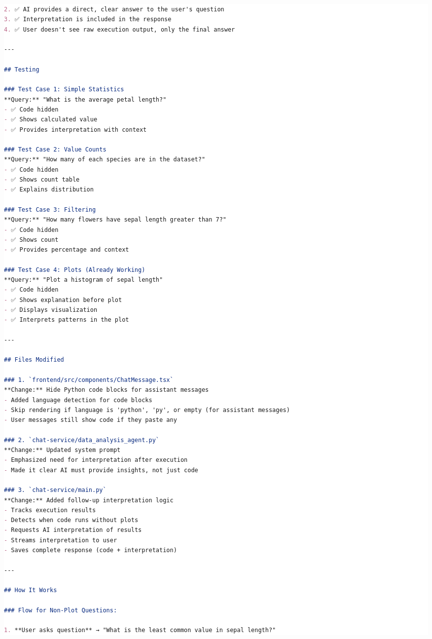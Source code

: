 ````markdown
2. ✅ AI provides a direct, clear answer to the user's question
3. ✅ Interpretation is included in the response
4. ✅ User doesn't see raw execution output, only the final answer

---

## Testing

### Test Case 1: Simple Statistics
**Query:** "What is the average petal length?"
- ✅ Code hidden
- ✅ Shows calculated value
- ✅ Provides interpretation with context

### Test Case 2: Value Counts
**Query:** "How many of each species are in the dataset?"
- ✅ Code hidden  
- ✅ Shows count table
- ✅ Explains distribution

### Test Case 3: Filtering
**Query:** "How many flowers have sepal length greater than 7?"
- ✅ Code hidden
- ✅ Shows count
- ✅ Provides percentage and context

### Test Case 4: Plots (Already Working)
**Query:** "Plot a histogram of sepal length"
- ✅ Code hidden
- ✅ Shows explanation before plot
- ✅ Displays visualization
- ✅ Interprets patterns in the plot

---

## Files Modified

### 1. `frontend/src/components/ChatMessage.tsx`
**Change:** Hide Python code blocks for assistant messages
- Added language detection for code blocks
- Skip rendering if language is 'python', 'py', or empty (for assistant messages)
- User messages still show code if they paste any

### 2. `chat-service/data_analysis_agent.py`
**Change:** Updated system prompt
- Emphasized need for interpretation after execution
- Made it clear AI must provide insights, not just code

### 3. `chat-service/main.py`
**Change:** Added follow-up interpretation logic
- Tracks execution results
- Detects when code runs without plots
- Requests AI interpretation of results
- Streams interpretation to user
- Saves complete response (code + interpretation)

---

## How It Works

### Flow for Non-Plot Questions:

1. **User asks question** → "What is the least common value in sepal length?"
````